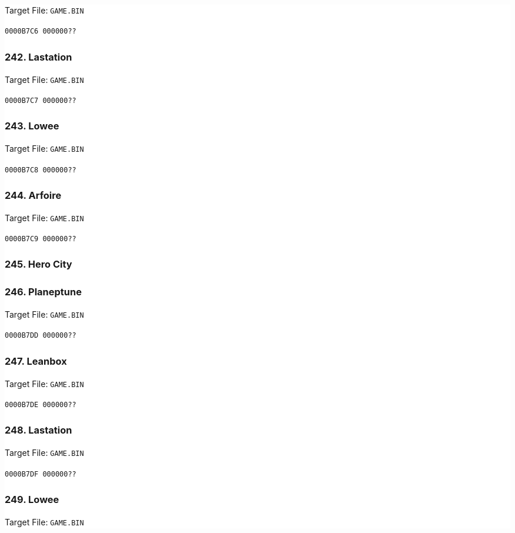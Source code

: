 Target File: `GAME.BIN`

```
0000B7C6 000000??
```

### 242. Lastation

Target File: `GAME.BIN`

```
0000B7C7 000000??
```

### 243. Lowee

Target File: `GAME.BIN`

```
0000B7C8 000000??
```

### 244. Arfoire

Target File: `GAME.BIN`

```
0000B7C9 000000??
```

### 245. Hero City
### 246. Planeptune

Target File: `GAME.BIN`

```
0000B7DD 000000??
```

### 247. Leanbox

Target File: `GAME.BIN`

```
0000B7DE 000000??
```

### 248. Lastation

Target File: `GAME.BIN`

```
0000B7DF 000000??
```

### 249. Lowee

Target File: `GAME.BIN`

